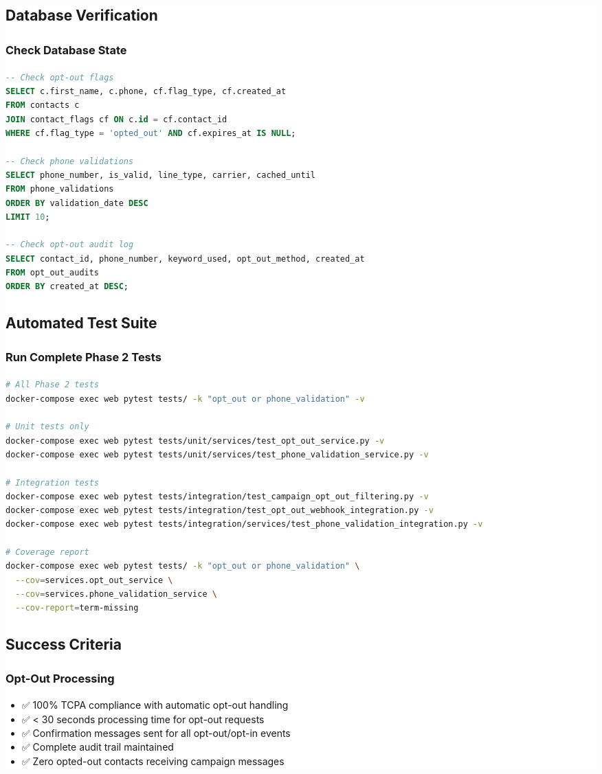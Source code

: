 ## Database Verification

### Check Database State
```sql
-- Check opt-out flags
SELECT c.first_name, c.phone, cf.flag_type, cf.created_at
FROM contacts c
JOIN contact_flags cf ON c.id = cf.contact_id
WHERE cf.flag_type = 'opted_out' AND cf.expires_at IS NULL;

-- Check phone validations
SELECT phone_number, is_valid, line_type, carrier, cached_until
FROM phone_validations
ORDER BY validation_date DESC
LIMIT 10;

-- Check opt-out audit log
SELECT contact_id, phone_number, keyword_used, opt_out_method, created_at
FROM opt_out_audits
ORDER BY created_at DESC;
```

## Automated Test Suite

### Run Complete Phase 2 Tests
```bash
# All Phase 2 tests
docker-compose exec web pytest tests/ -k "opt_out or phone_validation" -v

# Unit tests only
docker-compose exec web pytest tests/unit/services/test_opt_out_service.py -v
docker-compose exec web pytest tests/unit/services/test_phone_validation_service.py -v

# Integration tests
docker-compose exec web pytest tests/integration/test_campaign_opt_out_filtering.py -v
docker-compose exec web pytest tests/integration/test_opt_out_webhook_integration.py -v
docker-compose exec web pytest tests/integration/services/test_phone_validation_integration.py -v

# Coverage report
docker-compose exec web pytest tests/ -k "opt_out or phone_validation" \
  --cov=services.opt_out_service \
  --cov=services.phone_validation_service \
  --cov-report=term-missing
```

## Success Criteria

### Opt-Out Processing
- ✅ 100% TCPA compliance with automatic opt-out handling
- ✅ < 30 seconds processing time for opt-out requests
- ✅ Confirmation messages sent for all opt-out/opt-in events
- ✅ Complete audit trail maintained
- ✅ Zero opted-out contacts receiving campaign messages
